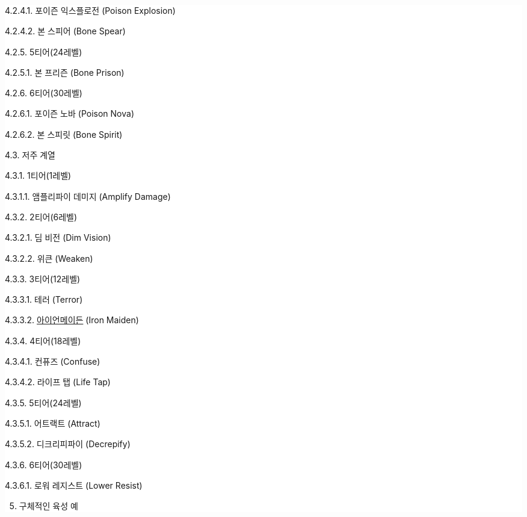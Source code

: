     

4.2.4.1. 포이즌 익스플로전 (Poison Explosion)

4.2.4.2. 본 스피어 (Bone Spear)

4.2.5. 5티어(24레벨)

    

4.2.5.1. 본 프리즌 (Bone Prison)

4.2.6. 6티어(30레벨)

    

4.2.6.1. 포이즌 노바 (Poison Nova)

4.2.6.2. 본 스피릿 (Bone Spirit)

4.3. 저주 계열

    

4.3.1. 1티어(1레벨)

    

4.3.1.1. 앰플리파이 데미지 (Amplify Damage)

4.3.2. 2티어(6레벨)

    

4.3.2.1. 딤 비전 (Dim Vision)

4.3.2.2. 위큰 (Weaken)

4.3.3. 3티어(12레벨)

    

4.3.3.1. 테러 (Terror)

4.3.3.2. [아이언메이든](%EC%95%84%EC%9D%B4%EC%96%B8%20%EB%A9%94%EC%9D%B4%EB%93%A0.md) (Iron
Maiden)

4.3.4. 4티어(18레벨)

    

4.3.4.1. 컨퓨즈 (Confuse)

4.3.4.2. 라이프 탭 (Life Tap)

4.3.5. 5티어(24레벨)

    

4.3.5.1. 어트랙트 (Attract)

4.3.5.2. 디크리피파이 (Decrepify)

4.3.6. 6티어(30레벨)

    

4.3.6.1. 로워 레지스트 (Lower Resist)

5. 구체적인 육성 예 
    